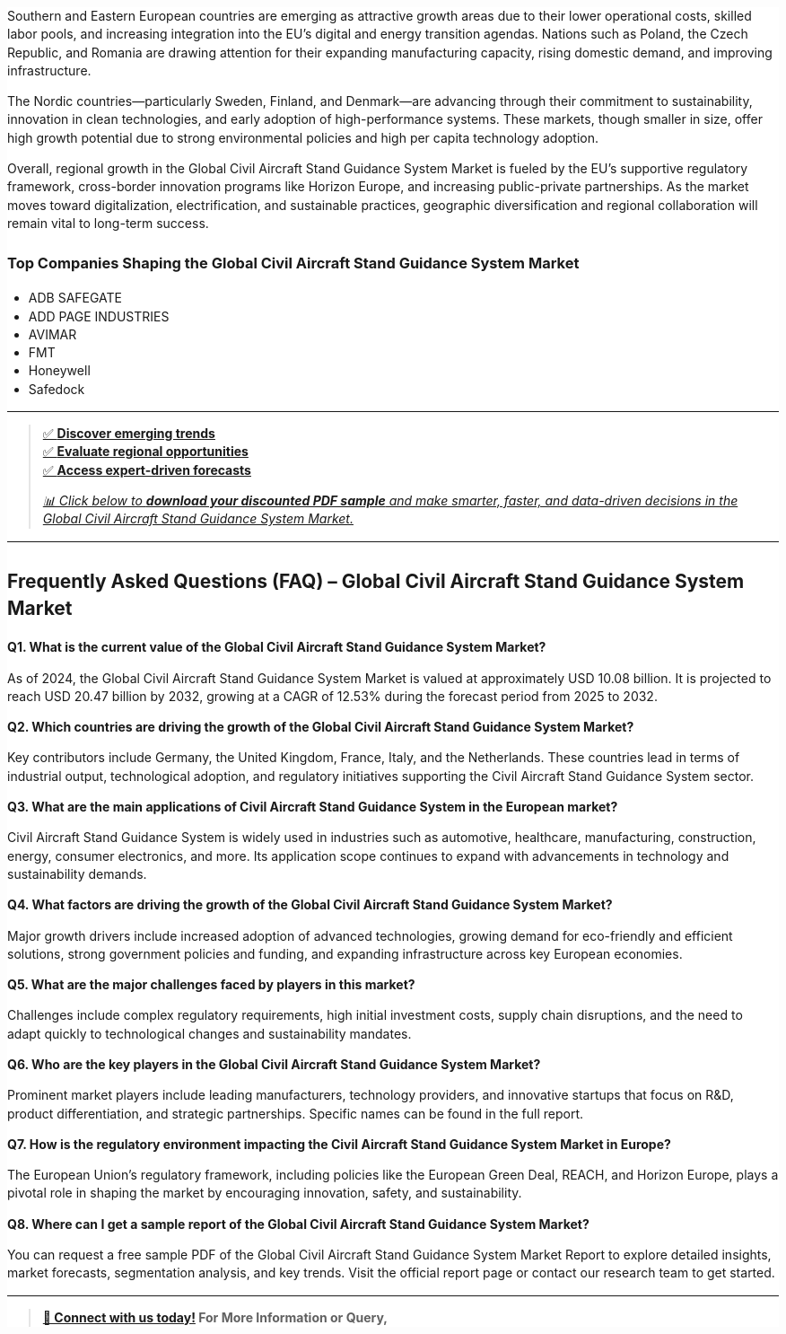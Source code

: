 Southern and Eastern European countries are emerging as attractive growth areas due to their lower operational costs, skilled labor pools, and increasing integration into the EU&rsquo;s digital and energy transition agendas. Nations such as Poland, the Czech Republic, and Romania are drawing attention for their expanding manufacturing capacity, rising domestic demand, and improving infrastructure.</p><p>The Nordic countries&mdash;particularly Sweden, Finland, and Denmark&mdash;are advancing through their commitment to sustainability, innovation in clean technologies, and early adoption of high-performance systems. These markets, though smaller in size, offer high growth potential due to strong environmental policies and high per capita technology adoption.</p><p>Overall, regional growth in the Global Civil Aircraft Stand Guidance System Market is fueled by the EU&rsquo;s supportive regulatory framework, cross-border innovation programs like Horizon Europe, and increasing public-private partnerships. As the market moves toward digitalization, electrification, and sustainable practices, geographic diversification and regional collaboration will remain vital to long-term success.</p><p><h3>Top Companies Shaping the Global Civil Aircraft Stand Guidance System Market </h3><ul><li>ADB SAFEGATE</li><li>ADD PAGE INDUSTRIES</li><li>AVIMAR</li><li>FMT</li><li>Honeywell</li><li>Safedock</li></ul></p><hr /><blockquote><p><a href="https://www.marketresearchintellect.com/ask-for-discount/?rid=144252&amp;amp;utm_source=Github-R&amp;amp;utm_medium=047">✅ <strong data-start="617" data-end="645">Discover emerging trends</strong></a><br data-start="645" data-end="648" /><a href="https://www.marketresearchintellect.com/ask-for-discount/?rid=144252&amp;amp;utm_source=Github-R&amp;amp;utm_medium=047"> ✅ <strong data-start="650" data-end="685">Evaluate regional opportunities</strong></a><br data-start="685" data-end="688" /><a href="https://www.marketresearchintellect.com/ask-for-discount/?rid=144252&amp;amp;utm_source=Github-R&amp;amp;utm_medium=047"> ✅ <strong data-start="690" data-end="724">Access expert-driven forecasts</strong></a></p><p class="" data-start="728" data-end="864"><em><a href="https://www.marketresearchintellect.com/ask-for-discount/?rid=144252&amp;amp;utm_source=Github-R&amp;amp;utm_medium=047">📊 Click below to <strong data-start="746" data-end="785">download your discounted PDF sample</strong> and make smarter, faster, and data-driven decisions in the Global Civil Aircraft Stand Guidance System Market.</a></em></p></blockquote><hr /><h2>Frequently Asked Questions (FAQ) &ndash; Global Civil Aircraft Stand Guidance System Market</h2><p><strong>Q1. What is the current value of the Global Civil Aircraft Stand Guidance System Market?</strong></p><p>As of 2024, the Global Civil Aircraft Stand Guidance System Market is valued at approximately USD 10.08 billion. It is projected to reach USD 20.47 billion by 2032, growing at a CAGR of 12.53% during the forecast period from 2025 to 2032.</p><p><strong>Q2. Which countries are driving the growth of the Global Civil Aircraft Stand Guidance System Market?</strong></p><p>Key contributors include Germany, the United Kingdom, France, Italy, and the Netherlands. These countries lead in terms of industrial output, technological adoption, and regulatory initiatives supporting the Civil Aircraft Stand Guidance System sector.</p><p><strong>Q3. What are the main applications of Civil Aircraft Stand Guidance System in the European market?</strong></p><p>Civil Aircraft Stand Guidance System is widely used in industries such as automotive, healthcare, manufacturing, construction, energy, consumer electronics, and more. Its application scope continues to expand with advancements in technology and sustainability demands.</p><p><strong>Q4. What factors are driving the growth of the Global Civil Aircraft Stand Guidance System Market?</strong></p><p>Major growth drivers include increased adoption of advanced technologies, growing demand for eco-friendly and efficient solutions, strong government policies and funding, and expanding infrastructure across key European economies.</p><p><strong>Q5. What are the major challenges faced by players in this market?</strong></p><p>Challenges include complex regulatory requirements, high initial investment costs, supply chain disruptions, and the need to adapt quickly to technological changes and sustainability mandates.</p><p><strong>Q6. Who are the key players in the Global Civil Aircraft Stand Guidance System Market?</strong></p><p>Prominent market players include leading manufacturers, technology providers, and innovative startups that focus on R&amp;D, product differentiation, and strategic partnerships. Specific names can be found in the full report.</p><p><strong>Q7. How is the regulatory environment impacting the Civil Aircraft Stand Guidance System Market in Europe?</strong></p><p>The European Union&rsquo;s regulatory framework, including policies like the European Green Deal, REACH, and Horizon Europe, plays a pivotal role in shaping the market by encouraging innovation, safety, and sustainability.</p><p><strong>Q8. Where can I get a sample report of the Global Civil Aircraft Stand Guidance System Market?</strong></p><p>You can request a free sample PDF of the Global Civil Aircraft Stand Guidance System Market Report to explore detailed insights, market forecasts, segmentation analysis, and key trends. Visit the official report page or contact our research team to get started.</p><hr /><blockquote><p><span class="font-[700]"><strong><a href="https://www.marketresearchintellect.com/product/global-civil-aircraft-stand-guidance-system-market-size-and-forecast/?utm_source=Linkedin&utm_medium=047">📩 Connect with us today!</a> For More Information or Query,